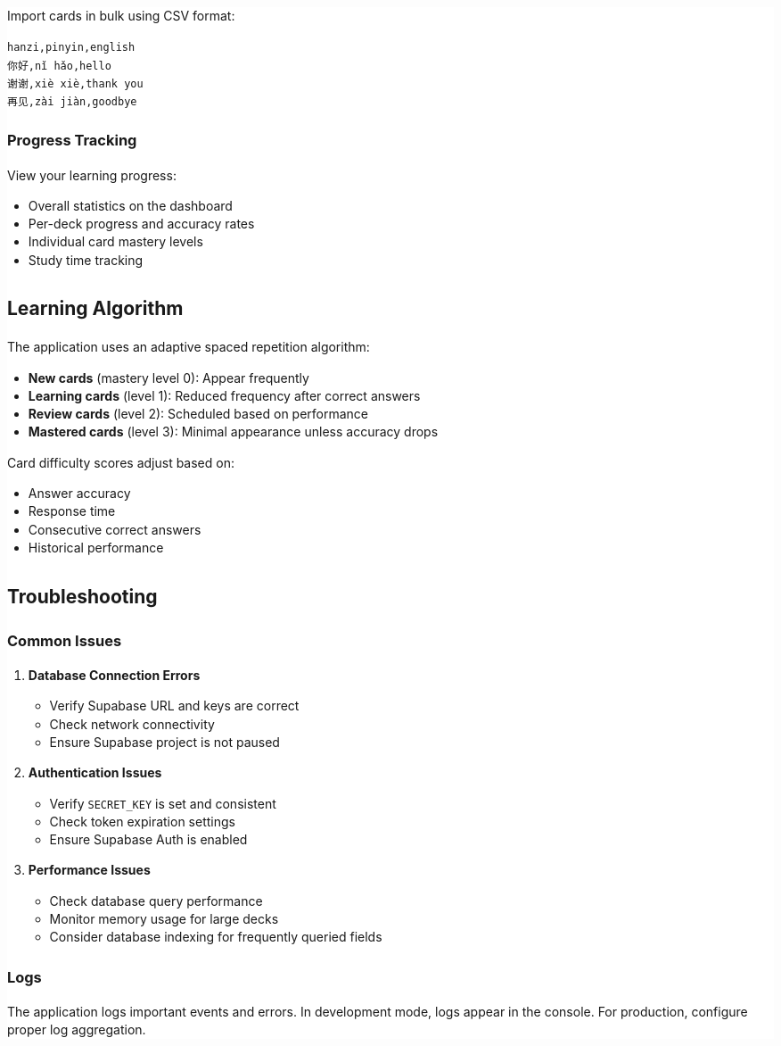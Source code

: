 Import cards in bulk using CSV format:
```csv
hanzi,pinyin,english
你好,nǐ hǎo,hello
谢谢,xiè xiè,thank you
再见,zài jiàn,goodbye
```

### Progress Tracking

View your learning progress:
- Overall statistics on the dashboard
- Per-deck progress and accuracy rates
- Individual card mastery levels
- Study time tracking

## Learning Algorithm

The application uses an adaptive spaced repetition algorithm:

- **New cards** (mastery level 0): Appear frequently
- **Learning cards** (level 1): Reduced frequency after correct answers
- **Review cards** (level 2): Scheduled based on performance
- **Mastered cards** (level 3): Minimal appearance unless accuracy drops

Card difficulty scores adjust based on:
- Answer accuracy
- Response time
- Consecutive correct answers
- Historical performance

## Troubleshooting

### Common Issues

1. **Database Connection Errors**
   - Verify Supabase URL and keys are correct
   - Check network connectivity
   - Ensure Supabase project is not paused

2. **Authentication Issues**
   - Verify `SECRET_KEY` is set and consistent
   - Check token expiration settings
   - Ensure Supabase Auth is enabled

3. **Performance Issues**
   - Check database query performance
   - Monitor memory usage for large decks
   - Consider database indexing for frequently queried fields

### Logs

The application logs important events and errors. In development mode, logs appear in the console. For production, configure proper log aggregation.
